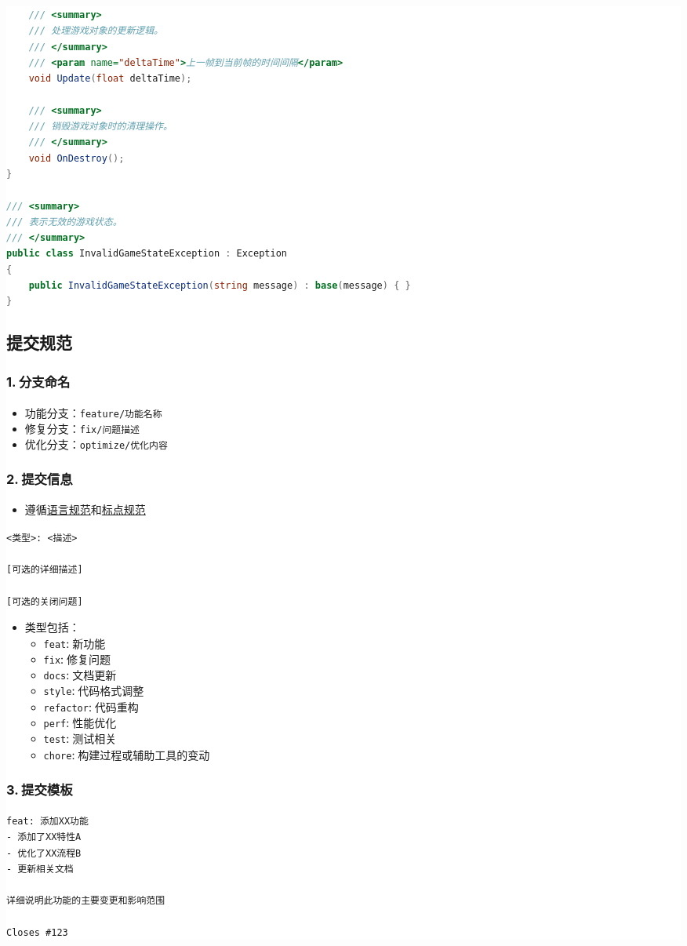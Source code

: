    ```csharp
       /// <summary>
       /// 处理游戏对象的更新逻辑。
       /// </summary>
       /// <param name="deltaTime">上一帧到当前帧的时间间隔</param>
       void Update(float deltaTime);

       /// <summary>
       /// 销毁游戏对象时的清理操作。
       /// </summary>
       void OnDestroy();
   }

   /// <summary>
   /// 表示无效的游戏状态。
   /// </summary>
   public class InvalidGameStateException : Exception
   {
       public InvalidGameStateException(string message) : base(message) { }
   }
   ```

## 提交规范

### 1. 分支命名
- 功能分支：`feature/功能名称`
- 修复分支：`fix/问题描述`
- 优化分支：`optimize/优化内容`

### 2. 提交信息
- 遵循[语言规范](#1-语言规范)和[标点规范](#2-标点规范)
```
<类型>: <描述>

[可选的详细描述]

[可选的关闭问题]
```

- 类型包括：
  - `feat`: 新功能
  - `fix`: 修复问题
  - `docs`: 文档更新
  - `style`: 代码格式调整
  - `refactor`: 代码重构
  - `perf`: 性能优化
  - `test`: 测试相关
  - `chore`: 构建过程或辅助工具的变动

### 3. 提交模板
```
feat: 添加XX功能
- 添加了XX特性A
- 优化了XX流程B
- 更新相关文档
  
详细说明此功能的主要变更和影响范围
  
Closes #123
```
